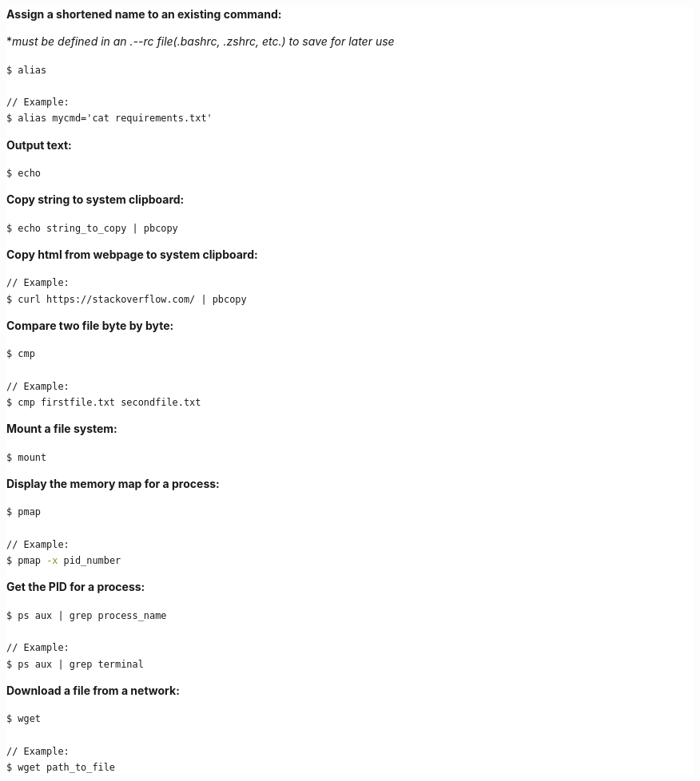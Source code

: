 **Assign a shortened name to an existing command:**

\*_must be defined in an .--rc file(.bashrc, .zshrc, etc.) to save for later use_
```
$ alias

// Example:
$ alias mycmd='cat requirements.txt'
```

**Output text:**
```
$ echo
```

**Copy string to system clipboard:**
```
$ echo string_to_copy | pbcopy
```

**Copy html from webpage to system clipboard:**
```
// Example:
$ curl https://stackoverflow.com/ | pbcopy
```

**Compare two file byte by byte:**
```sh
$ cmp

// Example:
$ cmp firstfile.txt secondfile.txt
```

**Mount a file system:**
```sh
$ mount
```

**Display the memory map for a process:**
```sh
$ pmap

// Example:
$ pmap -x pid_number
```

**Get the PID for a process:**
```
$ ps aux | grep process_name

// Example:
$ ps aux | grep terminal
```

**Download a file from a network:**
```sh
$ wget

// Example:
$ wget path_to_file
```
